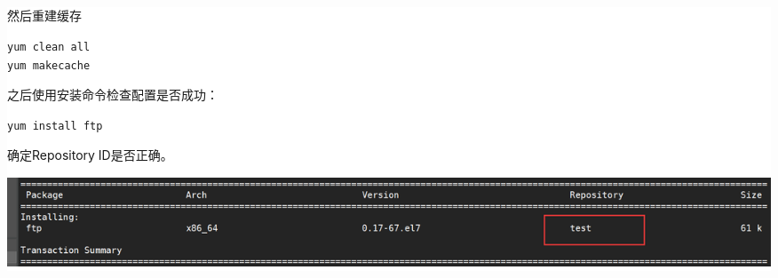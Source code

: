 然后重建缓存

```shell
yum clean all
yum makecache
```

之后使用安装命令检查配置是否成功：

```shell
yum install ftp
```

确定Repository ID是否正确。

![1555817979572](images/1555817979572.png)

